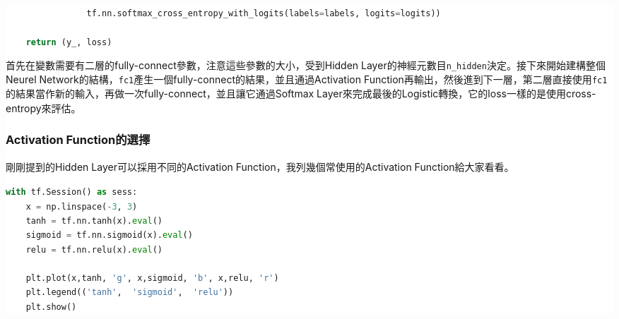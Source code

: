 ```python
                tf.nn.softmax_cross_entropy_with_logits(labels=labels, logits=logits))

    return (y_, loss)
```

首先在變數需要有二層的fully-connect參數，注意這些參數的大小，受到Hidden Layer的神經元數目`n_hidden`決定。接下來開始建構整個Neurel Network的結構，`fc1`產生一個fully-connect的結果，並且通過Activation Function再輸出，然後進到下一層，第二層直接使用`fc1`的結果當作新的輸入，再做一次fully-connect，並且讓它通過Softmax Layer來完成最後的Logistic轉換，它的loss一樣的是使用cross-entropy來評估。

### Activation Function的選擇

剛剛提到的Hidden Layer可以採用不同的Activation Function，我列幾個常使用的Activation Function給大家看看。


```python
with tf.Session() as sess:
    x = np.linspace(-3, 3)
    tanh = tf.nn.tanh(x).eval()
    sigmoid = tf.nn.sigmoid(x).eval()
    relu = tf.nn.relu(x).eval()
    
    plt.plot(x,tanh, 'g', x,sigmoid, 'b', x,relu, 'r')
    plt.legend(('tanh',  'sigmoid',  'relu'))
    plt.show()
```

